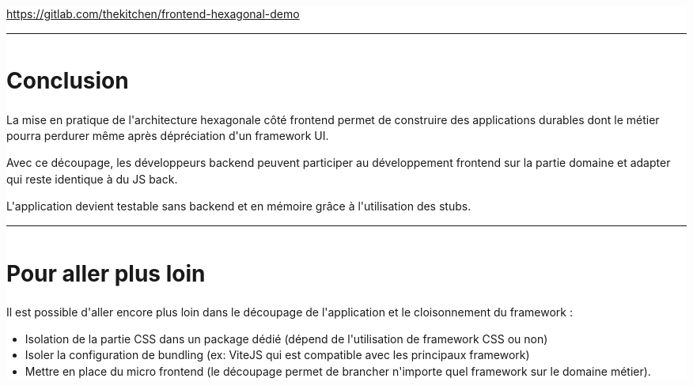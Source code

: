 https://gitlab.com/thekitchen/frontend-hexagonal-demo

---

# Conclusion

La mise en pratique de l'architecture hexagonale côté frontend permet de construire des applications durables dont le métier pourra perdurer même après dépréciation d'un framework UI.

Avec ce découpage, les développeurs backend peuvent participer au développement frontend sur la partie domaine et adapter qui reste identique à du JS back.

L'application devient testable sans backend et en mémoire grâce à l'utilisation des stubs.

---

# Pour aller plus loin

Il est possible d'aller encore plus loin dans le découpage de l'application et le cloisonnement du framework :
- Isolation de la partie CSS dans un package dédié (dépend de l'utilisation de framework CSS ou non)
- Isoler la configuration de bundling (ex: ViteJS qui est compatible avec les principaux framework)
- Mettre en place du micro frontend (le découpage permet de brancher n'importe quel framework sur le domaine métier).